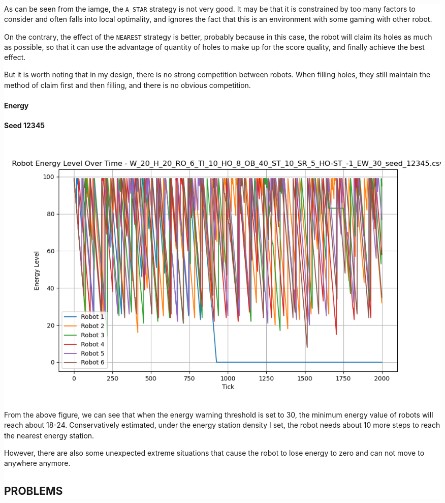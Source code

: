 As can be seen from the iamge, the `A_STAR` strategy is not very good. It may be that it is constrained by too many factors to consider and often falls into local optimality, and ignores the fact that this is an environment with some gaming with other robot.

On the contrary, the effect of the `NEAREST` strategy is better, probably because in this case, the robot will claim its holes as much as possible, so that it can use the advantage of quantity of holes to make up for the score quality, and finally achieve the best effect.

But it is worth noting that in my design, there is no strong competition between robots. When filling holes, they still maintain the method of claim first and then filling, and there is no obvious competition.

#### Energy

**Seed 12345**

![energy_seed_12345](img/result/energy_seed_12345.png)

From the above figure, we can see that when the energy warning threshold is set to 30, the minimum energy value of robots will reach about 18-24. Conservatively estimated, under the energy station density I set, the robot needs about 10 more steps to reach the nearest energy station.

However, there are also some unexpected extreme situations that cause the robot to lose energy to zero and can not move to anywhere anymore.

## PROBLEMS
